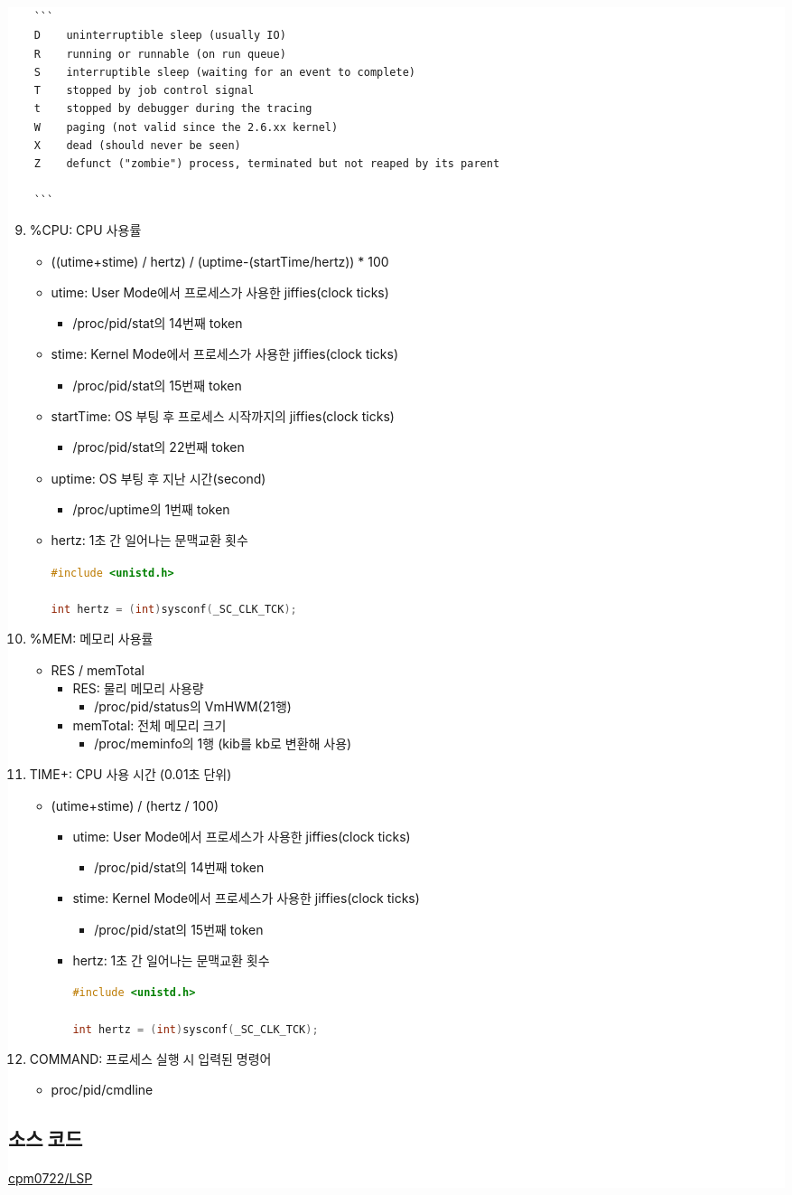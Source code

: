         ```
        D    uninterruptible sleep (usually IO)
        R    running or runnable (on run queue)
        S    interruptible sleep (waiting for an event to complete)
        T    stopped by job control signal
        t    stopped by debugger during the tracing
        W    paging (not valid since the 2.6.xx kernel)
        X    dead (should never be seen)
        Z    defunct ("zombie") process, terminated but not reaped by its parent

        ```

9. %CPU: CPU 사용률
    - ((utime+stime) / hertz) / (uptime-(startTime/hertz)) * 100
    - utime: User Mode에서 프로세스가 사용한 jiffies(clock ticks)
        - /proc/pid/stat의 14번째 token
    - stime: Kernel Mode에서 프로세스가 사용한 jiffies(clock ticks)
        - /proc/pid/stat의 15번째 token
    - startTime: OS 부팅 후 프로세스 시작까지의 jiffies(clock ticks)
        - /proc/pid/stat의 22번째 token
    - uptime: OS 부팅 후 지난 시간(second)
        - /proc/uptime의 1번째 token
    - hertz: 1초 간 일어나는 문맥교환 횟수

        ```c
        #include <unistd.h>

        int hertz = (int)sysconf(_SC_CLK_TCK);
        ```

10. %MEM: 메모리 사용률
    - RES / memTotal
        - RES: 물리 메모리 사용량
            - /proc/pid/status의 VmHWM(21행)
        - memTotal: 전체 메모리 크기
            - /proc/meminfo의 1행 (kib를 kb로 변환해 사용)
11. TIME+: CPU 사용 시간 (0.01초 단위)
    - (utime+stime) / (hertz / 100)
        - utime: User Mode에서 프로세스가 사용한 jiffies(clock ticks)
            - /proc/pid/stat의 14번째 token
        - stime: Kernel Mode에서 프로세스가 사용한 jiffies(clock ticks)
            - /proc/pid/stat의 15번째 token
        - hertz: 1초 간 일어나는 문맥교환 횟수

            ```c
            #include <unistd.h>

            int hertz = (int)sysconf(_SC_CLK_TCK);
            ```

12. COMMAND: 프로세스 실행 시 입력된 명령어
    - proc/pid/cmdline

## 소스 코드

[cpm0722/LSP](https://github.com/cpm0722/LSP/tree/master/ttop)